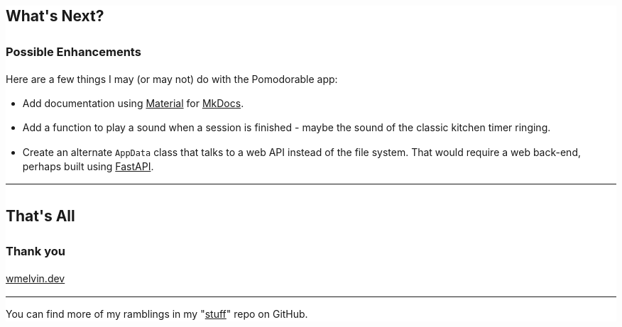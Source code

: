 
## What's Next?

### Possible Enhancements

Here are a few things I may (or may not) do with the Pomodorable app:

- Add documentation using [Material](https://squidfunk.github.io/mkdocs-material/) for [MkDocs](https://www.mkdocs.org/).

- Add a function to play a sound when a session is finished - maybe the sound of the classic kitchen timer ringing.

- Create an alternate `AppData` class that talks to a web API instead of the file system. That would require a web back-end, perhaps built using [FastAPI](https://fastapi.tiangolo.com/).

---

## That's All

### Thank you

[wmelvin.dev](https://wmelvin.dev/)

___

You can find more of my ramblings in my "[stuff](https://github.com/wmelvin/stuff)" repo on GitHub.


